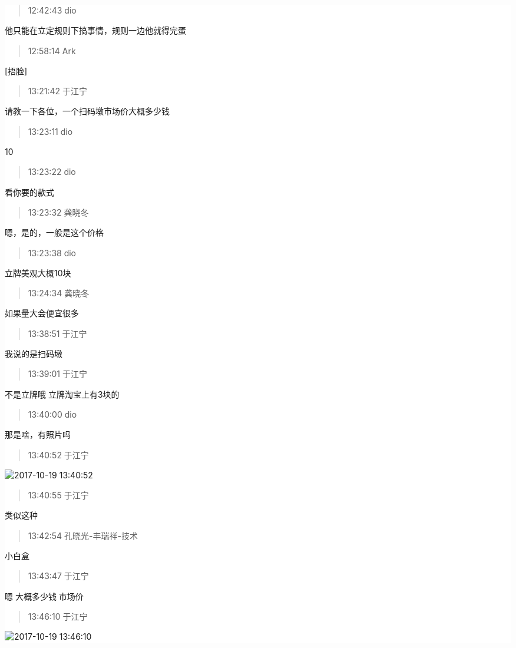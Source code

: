 > 12:42:43  dio  
   
他只能在立定规则下搞事情，规则一边他就得完蛋  
   
> 12:58:14  Ark  
   
[捂脸]  
   
> 13:21:42  于江宁  
   
请教一下各位，一个扫码墩市场价大概多少钱  
   
> 13:23:11  dio  
   
10  
   
> 13:23:22  dio  
   
看你要的款式  
   
> 13:23:32  龚晓冬  
   
嗯，是的，一般是这个价格  
   
> 13:23:38  dio  
   
立牌美观大概10块  
   
> 13:24:34  龚晓冬  
   
如果量大会便宜很多  
   
> 13:38:51  于江宁  
   
我说的是扫码墩   
   
> 13:39:01  于江宁  
   
不是立牌哦 立牌淘宝上有3块的  
   
> 13:40:00  dio  
   
那是啥，有照片吗  
   
> 13:40:52  于江宁  
   
![2017-10-19 13:40:52](http://wechat.lixf.cn/img/20171019_134052.png) 
   
> 13:40:55  于江宁  
   
类似这种  
   
> 13:42:54  孔晓光-丰瑞祥-技术  
   
小白盒  
   
> 13:43:47  于江宁  
   
嗯  大概多少钱 市场价  
   
> 13:46:10  于江宁  
   
![2017-10-19 13:46:10](http://wechat.lixf.cn/img/20171019_134610.png) 
   